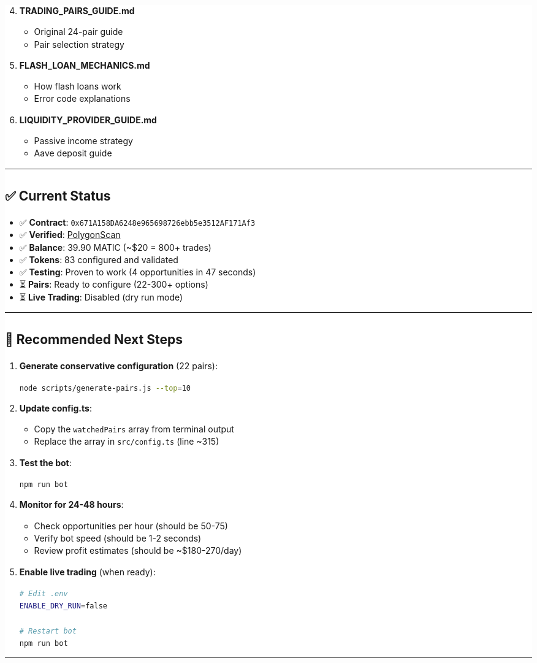 4. **TRADING_PAIRS_GUIDE.md**
   - Original 24-pair guide
   - Pair selection strategy

5. **FLASH_LOAN_MECHANICS.md**
   - How flash loans work
   - Error code explanations

6. **LIQUIDITY_PROVIDER_GUIDE.md**
   - Passive income strategy
   - Aave deposit guide

---

## ✅ Current Status

- ✅ **Contract**: `0x671A158DA6248e965698726ebb5e3512AF171Af3`
- ✅ **Verified**: [PolygonScan](https://polygonscan.com/address/0x671A158DA6248e965698726ebb5e3512AF171Af3)
- ✅ **Balance**: 39.90 MATIC (~$20 = 800+ trades)
- ✅ **Tokens**: 83 configured and validated
- ✅ **Testing**: Proven to work (4 opportunities in 47 seconds)
- ⏳ **Pairs**: Ready to configure (22-300+ options)
- ⏳ **Live Trading**: Disabled (dry run mode)

---

## 🎯 Recommended Next Steps

1. **Generate conservative configuration** (22 pairs):
   ```bash
   node scripts/generate-pairs.js --top=10
   ```

2. **Update config.ts**:
   - Copy the `watchedPairs` array from terminal output
   - Replace the array in `src/config.ts` (line ~315)

3. **Test the bot**:
   ```bash
   npm run bot
   ```

4. **Monitor for 24-48 hours**:
   - Check opportunities per hour (should be 50-75)
   - Verify bot speed (should be 1-2 seconds)
   - Review profit estimates (should be ~$180-270/day)

5. **Enable live trading** (when ready):
   ```bash
   # Edit .env
   ENABLE_DRY_RUN=false
   
   # Restart bot
   npm run bot
   ```

---